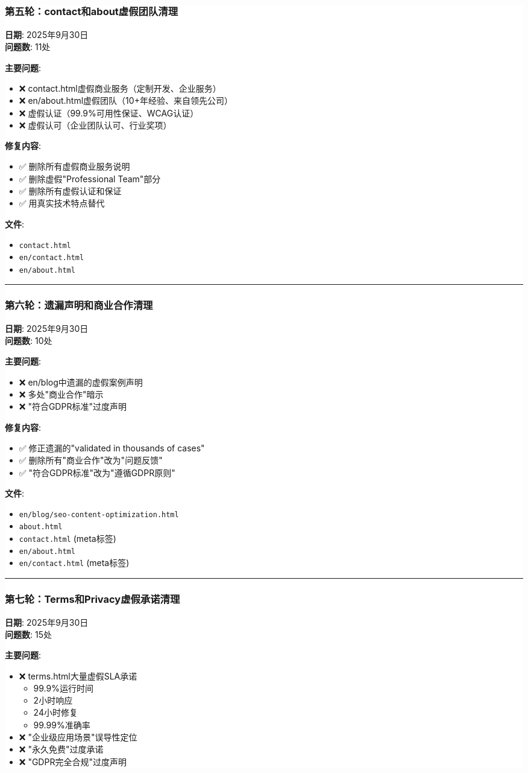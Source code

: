 ### 第五轮：contact和about虚假团队清理
**日期**: 2025年9月30日  
**问题数**: 11处

**主要问题**:
- ❌ contact.html虚假商业服务（定制开发、企业服务）
- ❌ en/about.html虚假团队（10+年经验、来自领先公司）
- ❌ 虚假认证（99.9%可用性保证、WCAG认证）
- ❌ 虚假认可（企业团队认可、行业奖项）

**修复内容**:
- ✅ 删除所有虚假商业服务说明
- ✅ 删除虚假"Professional Team"部分
- ✅ 删除所有虚假认证和保证
- ✅ 用真实技术特点替代

**文件**: 
- `contact.html`
- `en/contact.html`
- `en/about.html`

---

### 第六轮：遗漏声明和商业合作清理
**日期**: 2025年9月30日  
**问题数**: 10处

**主要问题**:
- ❌ en/blog中遗漏的虚假案例声明
- ❌ 多处"商业合作"暗示
- ❌ "符合GDPR标准"过度声明

**修复内容**:
- ✅ 修正遗漏的"validated in thousands of cases"
- ✅ 删除所有"商业合作"改为"问题反馈"
- ✅ "符合GDPR标准"改为"遵循GDPR原则"

**文件**: 
- `en/blog/seo-content-optimization.html`
- `about.html`
- `contact.html` (meta标签)
- `en/about.html`
- `en/contact.html` (meta标签)

---

### 第七轮：Terms和Privacy虚假承诺清理
**日期**: 2025年9月30日  
**问题数**: 15处

**主要问题**:
- ❌ terms.html大量虚假SLA承诺
  - 99.9%运行时间
  - 2小时响应
  - 24小时修复
  - 99.99%准确率
- ❌ "企业级应用场景"误导性定位
- ❌ "永久免费"过度承诺
- ❌ "GDPR完全合规"过度声明
